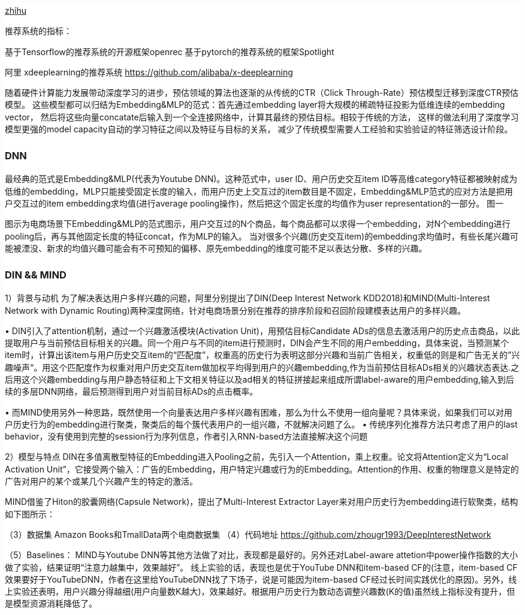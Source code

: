 
[zhihu](https://www.zhihu.com/question/20829671/answer/205421638)


推荐系统的指标：


基于Tensorflow的推荐系统的开源框架openrec
基于pytorch的推荐系统的框架Spotlight

阿里 xdeeplearning的推荐系统
https://github.com/alibaba/x-deeplearning

随着硬件计算能力发展带动深度学习的进步，预估领域的算法也逐渐的从传统的CTR（Click Through-Rate）预估模型迁移到深度CTR预估模型。 这些模型都可以归结为Embedding&MLP的范式：首先通过embedding layer将大规模的稀疏特征投影为低维连续的embedding vector， 然后将这些向量concatate后输入到一个全连接网络中，计算其最终的预估目标。相较于传统的方法， 这样的做法利用了深度学习模型更强的model capacity自动的学习特征之间以及特征与目标的关系， 减少了传统模型需要人工经验和实验验证的特征筛选设计阶段。


### DNN
最经典的范式是Embedding&MLP(代表为Youtube DNN)。这种范式中，user ID、用户历史交互item ID等高维category特征都被映射成为低维的embedding，MLP只能接受固定长度的输入，而用户历史上交互过的item数目是不固定，Embedding&MLP范式的应对方法是把用户交互过的item embedding求均值(进行average pooling操作)，然后把这个固定长度的均值作为user representation的一部分。
 图一 

图示为电商场景下Embedding&MLP的范式图示，用户交互过的N个商品，每个商品都可以求得一个embedding，对N个embedding进行pooling后，再与其他固定长度的特征concat，作为MLP的输入。
当对很多个兴趣(历史交互item)的embedding求均值时，有些长尾兴趣可能被湮没、新求的均值兴趣可能会有不可预知的偏移、原先embedding的维度可能不足以表达分散、多样的兴趣。


### DIN && MIND
1）背景与动机
为了解决表达用户多样兴趣的问题，阿里分别提出了DIN(Deep Interest Network KDD2018)和MIND(Multi-Interest Network with Dynamic Routing)两种深度网络，针对电商场景分别在推荐的排序阶段和召回阶段建模表达用户的多样兴趣。

•	DIN引入了attention机制，通过一个兴趣激活模块(Activation Unit)，用预估目标Candidate ADs的信息去激活用户的历史点击商品，以此提取用户与当前预估目标相关的兴趣。同一个用户与不同的item进行预测时，DIN会产生不同的用户embedding，具体来说，当预测某个item时，计算出该item与用户历史交互item的“匹配度”，权重高的历史行为表明这部分兴趣和当前广告相关，权重低的则是和广告无关的”兴趣噪声“。用这个匹配度作为权重对用户历史交互item做加权平均得到用户的兴趣embedding,作为当前预估目标ADs相关的兴趣状态表达.之后用这个兴趣embedding与用户静态特征和上下文相关特征以及ad相关的特征拼接起来组成所谓label-aware的用户embedding,输入到后续的多层DNN网络，最后预测得到用户对当前目标ADs的点击概率。

•	而MIND使用另外一种思路，既然使用一个向量表达用户多样兴趣有困难，那么为什么不使用一组向量呢？具体来说，如果我们可以对用户历史行为的embedding进行聚类，聚类后的每个簇代表用户的一组兴趣，不就解决问题了么。 
•	传统序列化推荐方法只考虑了用户的last behavior，没有使用到完整的session行为序列信息，作者引入RNN-based方法直接解决这个问题

2）模型与特点
DIN在多值离散型特征的Embedding进入Pooling之前，先引入一个Attention，乘上权重。论文将Attention定义为“Local Activation Unit”，它接受两个输入：广告的Embedding，用户特定兴趣或行为的Embedding。Attention的作用、权重的物理意义是特定的广告对用户的某个或某几个兴趣产生的特定的激活。
 
MIND借鉴了Hiton的胶囊网络(Capsule Network)，提出了Multi-Interest Extractor Layer来对用户历史行为embedding进行软聚类，结构如下图所示：
  
（3）数据集
Amazon Books和TmallData两个电商数据集
（4）代码地址
https://github.com/zhougr1993/DeepInterestNetwork

（5）Baselines：
MIND与Youtube DNN等其他方法做了对比，表现都是最好的。另外还对Label-aware attetion中power操作指数的大小做了实验，结果证明“注意力越集中，效果越好”。
线上实验的话，表现也是优于YouTube DNN和item-based CF的(注意，item-based CF效果要好于YouTubeDNN，作者在这里给YouTubeDNN找了下场子，说是可能因为item-based CF经过长时间实践优化的原因)。另外，线上实验还表明，用户兴趣分得越细(用户向量数K越大)，效果越好。根据用户历史行为数动态调整兴趣数(K的值)虽然线上指标没有提升，但是模型资源消耗降低了。

